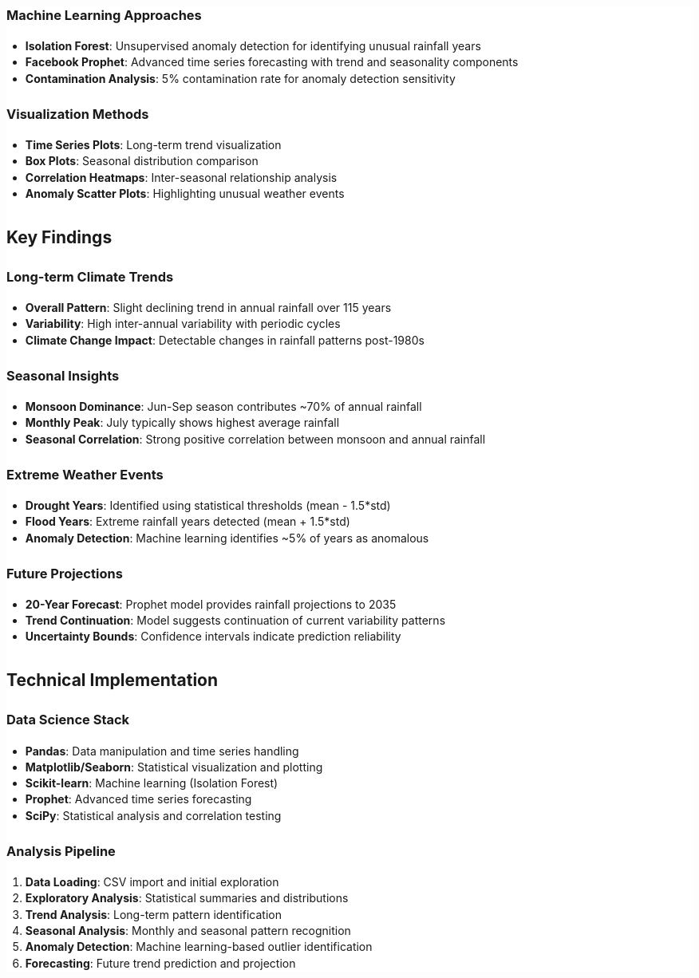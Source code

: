 ### Machine Learning Approaches
- **Isolation Forest**: Unsupervised anomaly detection for identifying unusual rainfall years
- **Facebook Prophet**: Advanced time series forecasting with trend and seasonality components
- **Contamination Analysis**: 5% contamination rate for anomaly detection sensitivity

### Visualization Methods
- **Time Series Plots**: Long-term trend visualization
- **Box Plots**: Seasonal distribution comparison
- **Correlation Heatmaps**: Inter-seasonal relationship analysis
- **Anomaly Scatter Plots**: Highlighting unusual weather events

## Key Findings

### Long-term Climate Trends
- **Overall Pattern**: Slight declining trend in annual rainfall over 115 years
- **Variability**: High inter-annual variability with periodic cycles
- **Climate Change Impact**: Detectable changes in rainfall patterns post-1980s

### Seasonal Insights
- **Monsoon Dominance**: Jun-Sep season contributes ~70% of annual rainfall
- **Monthly Peak**: July typically shows highest average rainfall
- **Seasonal Correlation**: Strong positive correlation between monsoon and annual rainfall

### Extreme Weather Events
- **Drought Years**: Identified using statistical thresholds (mean - 1.5*std)
- **Flood Years**: Extreme rainfall years detected (mean + 1.5*std)
- **Anomaly Detection**: Machine learning identifies ~5% of years as anomalous

### Future Projections
- **20-Year Forecast**: Prophet model provides rainfall projections to 2035
- **Trend Continuation**: Model suggests continuation of current variability patterns
- **Uncertainty Bounds**: Confidence intervals indicate prediction reliability

## Technical Implementation

### Data Science Stack
- **Pandas**: Data manipulation and time series handling
- **Matplotlib/Seaborn**: Statistical visualization and plotting
- **Scikit-learn**: Machine learning (Isolation Forest)
- **Prophet**: Advanced time series forecasting
- **SciPy**: Statistical analysis and correlation testing

### Analysis Pipeline
1. **Data Loading**: CSV import and initial exploration
2. **Exploratory Analysis**: Statistical summaries and distributions
3. **Trend Analysis**: Long-term pattern identification
4. **Seasonal Analysis**: Monthly and seasonal pattern recognition
5. **Anomaly Detection**: Machine learning-based outlier identification
6. **Forecasting**: Future trend prediction and projection
